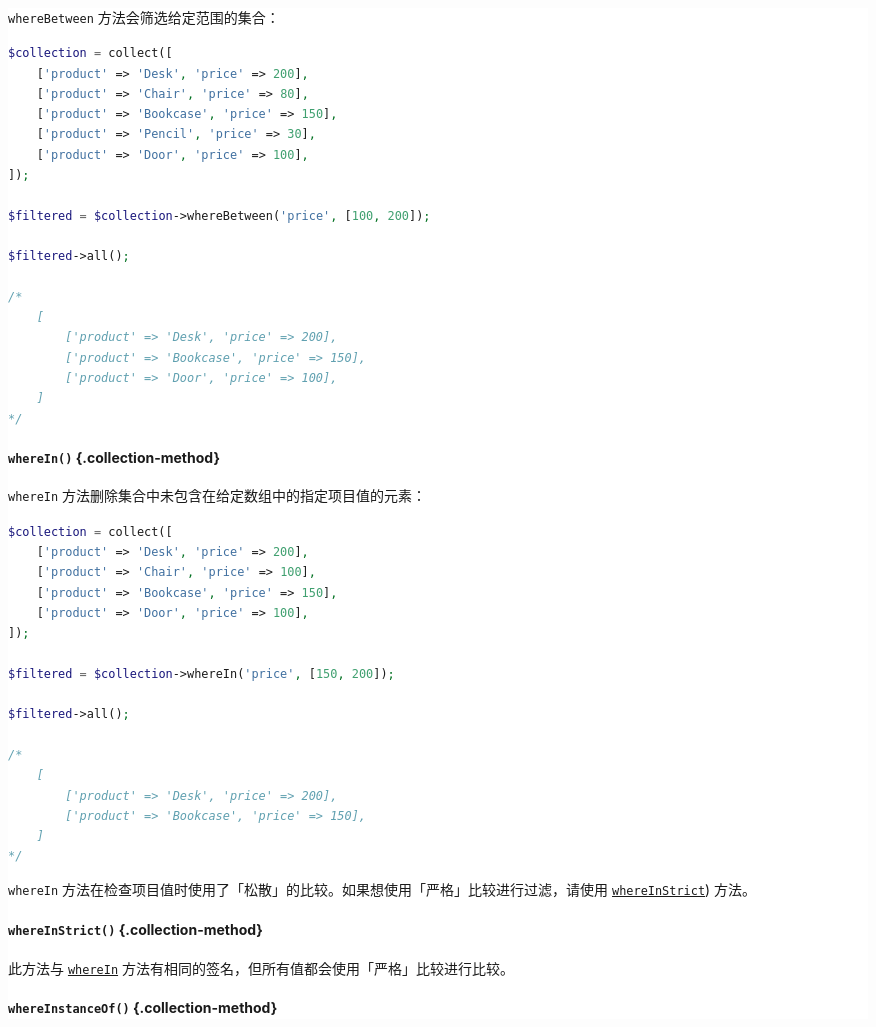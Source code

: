 `whereBetween` 方法会筛选给定范围的集合：

```php
$collection = collect([
    ['product' => 'Desk', 'price' => 200],
    ['product' => 'Chair', 'price' => 80],
    ['product' => 'Bookcase', 'price' => 150],
    ['product' => 'Pencil', 'price' => 30],
    ['product' => 'Door', 'price' => 100],
]);

$filtered = $collection->whereBetween('price', [100, 200]);

$filtered->all();

/*
    [
        ['product' => 'Desk', 'price' => 200],
        ['product' => 'Bookcase', 'price' => 150],
        ['product' => 'Door', 'price' => 100],
    ]
*/
```

#### `whereIn()` {.collection-method}

`whereIn` 方法删除集合中未包含在给定数组中的指定项目值的元素：

```php
$collection = collect([
    ['product' => 'Desk', 'price' => 200],
    ['product' => 'Chair', 'price' => 100],
    ['product' => 'Bookcase', 'price' => 150],
    ['product' => 'Door', 'price' => 100],
]);

$filtered = $collection->whereIn('price', [150, 200]);

$filtered->all();

/*
    [
        ['product' => 'Desk', 'price' => 200],
        ['product' => 'Bookcase', 'price' => 150],
    ]
*/
```

`whereIn` 方法在检查项目值时使用了「松散」的比较。如果想使用「严格」比较进行过滤，请使用 [`whereInStrict`](#method-whereinstrict)) 方法。

#### `whereInStrict()` {.collection-method}

此方法与 [`whereIn`](#method-wherein) 方法有相同的签名，但所有值都会使用「严格」比较进行比较。

#### `whereInstanceOf()` {.collection-method}
